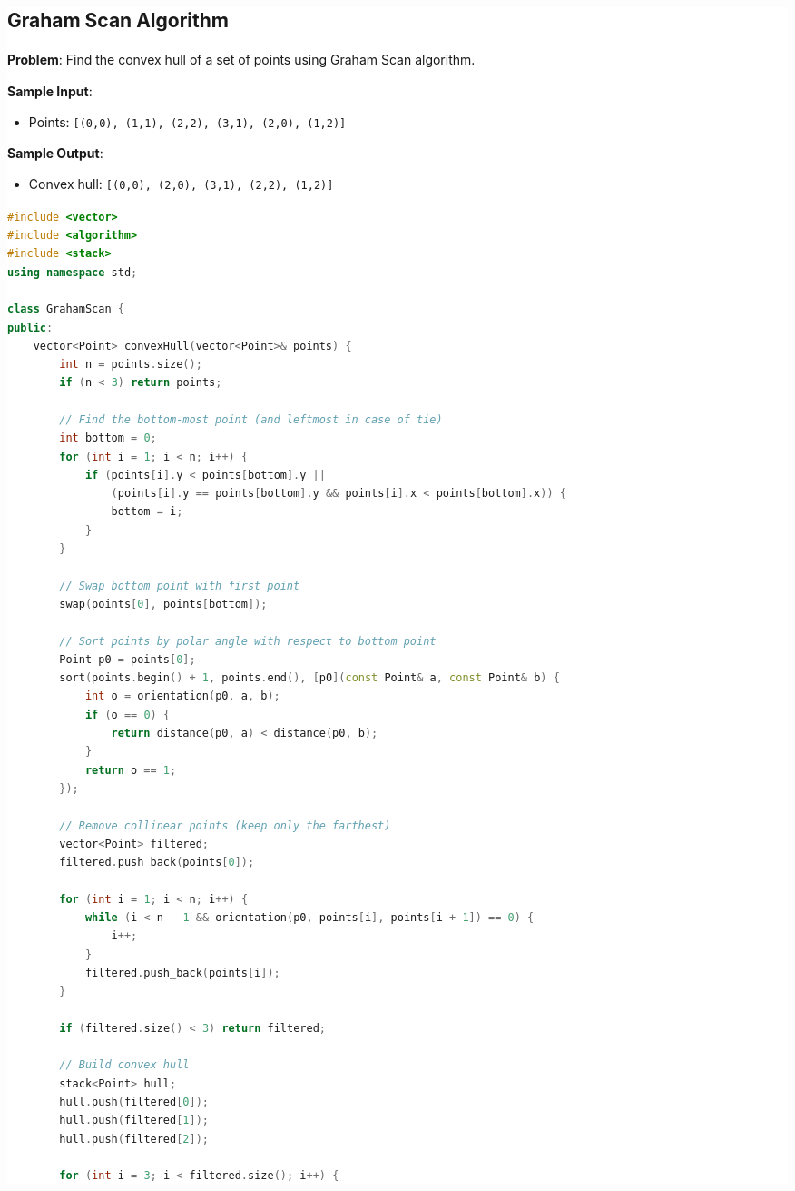 ## Graham Scan Algorithm

**Problem**: Find the convex hull of a set of points using Graham Scan algorithm.

**Sample Input**: 
- Points: `[(0,0), (1,1), (2,2), (3,1), (2,0), (1,2)]`

**Sample Output**: 
- Convex hull: `[(0,0), (2,0), (3,1), (2,2), (1,2)]`

```cpp
#include <vector>
#include <algorithm>
#include <stack>
using namespace std;

class GrahamScan {
public:
    vector<Point> convexHull(vector<Point>& points) {
        int n = points.size();
        if (n < 3) return points;
        
        // Find the bottom-most point (and leftmost in case of tie)
        int bottom = 0;
        for (int i = 1; i < n; i++) {
            if (points[i].y < points[bottom].y || 
                (points[i].y == points[bottom].y && points[i].x < points[bottom].x)) {
                bottom = i;
            }
        }
        
        // Swap bottom point with first point
        swap(points[0], points[bottom]);
        
        // Sort points by polar angle with respect to bottom point
        Point p0 = points[0];
        sort(points.begin() + 1, points.end(), [p0](const Point& a, const Point& b) {
            int o = orientation(p0, a, b);
            if (o == 0) {
                return distance(p0, a) < distance(p0, b);
            }
            return o == 1;
        });
        
        // Remove collinear points (keep only the farthest)
        vector<Point> filtered;
        filtered.push_back(points[0]);
        
        for (int i = 1; i < n; i++) {
            while (i < n - 1 && orientation(p0, points[i], points[i + 1]) == 0) {
                i++;
            }
            filtered.push_back(points[i]);
        }
        
        if (filtered.size() < 3) return filtered;
        
        // Build convex hull
        stack<Point> hull;
        hull.push(filtered[0]);
        hull.push(filtered[1]);
        hull.push(filtered[2]);
        
        for (int i = 3; i < filtered.size(); i++) {
```
